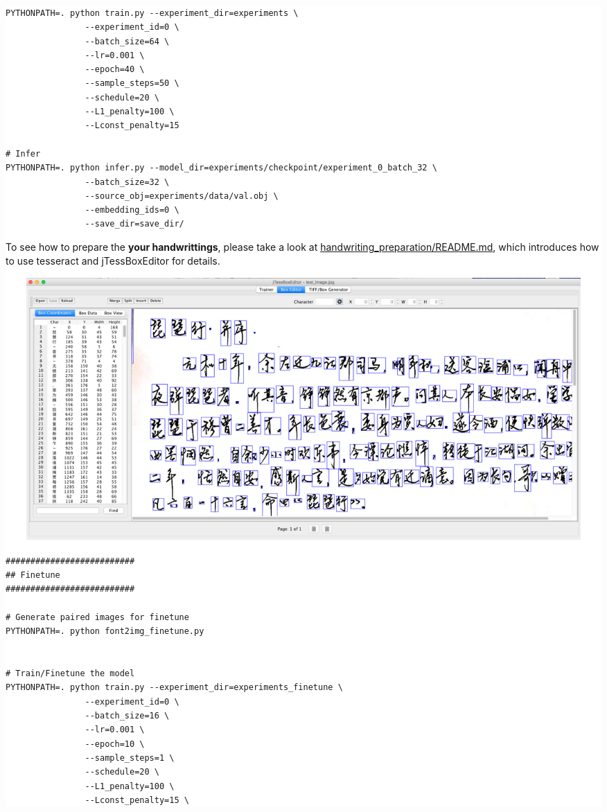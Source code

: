 ```
PYTHONPATH=. python train.py --experiment_dir=experiments \
                --experiment_id=0 \
                --batch_size=64 \
                --lr=0.001 \
                --epoch=40 \
                --sample_steps=50 \
                --schedule=20 \
                --L1_penalty=100 \
                --Lconst_penalty=15

# Infer
PYTHONPATH=. python infer.py --model_dir=experiments/checkpoint/experiment_0_batch_32 \
                --batch_size=32 \
                --source_obj=experiments/data/val.obj \
                --embedding_ids=0 \
                --save_dir=save_dir/
```

To see how to prepare the **your handwrittings**, please take a look at [handwriting_preparation/README.md](), which introduces how to use tesseract and jTessBoxEditor for details.

<p align="center">
  <img src="assets/jTessBoxEditor.png" alt="animation",  width="800"/>
</p>

```
##########################
## Finetune
##########################

# Generate paired images for finetune
PYTHONPATH=. python font2img_finetune.py


# Train/Finetune the model
PYTHONPATH=. python train.py --experiment_dir=experiments_finetune \
                --experiment_id=0 \
                --batch_size=16 \
                --lr=0.001 \
                --epoch=10 \
                --sample_steps=1 \
                --schedule=20 \
                --L1_penalty=100 \
                --Lconst_penalty=15 \
```